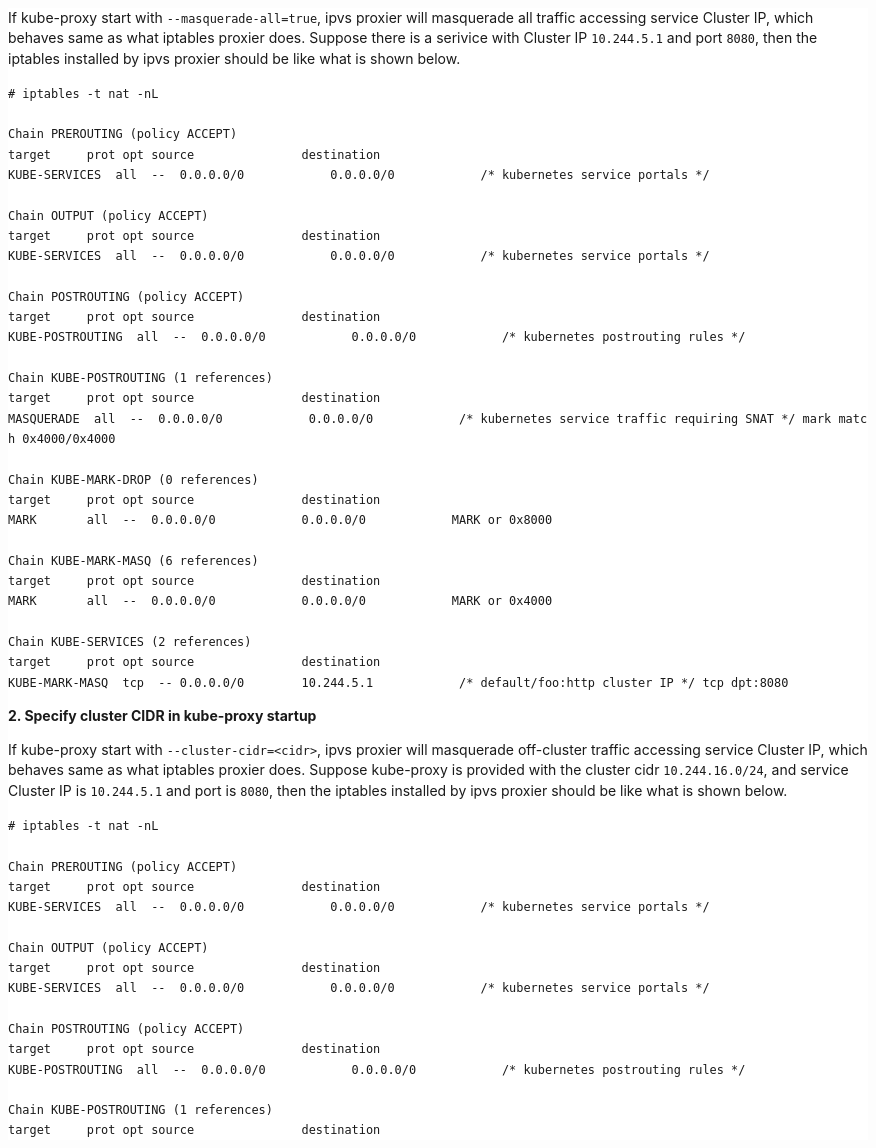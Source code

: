 If kube-proxy start with `--masquerade-all=true`, ipvs proxier will masquerade all traffic accessing service Cluster IP, which behaves same as what iptables proxier does. Suppose there is a serivice with Cluster IP `10.244.5.1` and port `8080`, then the iptables installed by ipvs proxier should be like what is shown below.

```shell
# iptables -t nat -nL

Chain PREROUTING (policy ACCEPT)
target     prot opt source               destination         
KUBE-SERVICES  all  --  0.0.0.0/0            0.0.0.0/0            /* kubernetes service portals */

Chain OUTPUT (policy ACCEPT)
target     prot opt source               destination         
KUBE-SERVICES  all  --  0.0.0.0/0            0.0.0.0/0            /* kubernetes service portals */

Chain POSTROUTING (policy ACCEPT)
target     prot opt source               destination         
KUBE-POSTROUTING  all  --  0.0.0.0/0            0.0.0.0/0            /* kubernetes postrouting rules */

Chain KUBE-POSTROUTING (1 references)
target     prot opt source               destination         
MASQUERADE  all  --  0.0.0.0/0            0.0.0.0/0            /* kubernetes service traffic requiring SNAT */ mark match 0x4000/0x4000

Chain KUBE-MARK-DROP (0 references)
target     prot opt source               destination         
MARK       all  --  0.0.0.0/0            0.0.0.0/0            MARK or 0x8000

Chain KUBE-MARK-MASQ (6 references)
target     prot opt source               destination         
MARK       all  --  0.0.0.0/0            0.0.0.0/0            MARK or 0x4000

Chain KUBE-SERVICES (2 references)
target     prot opt source               destination         
KUBE-MARK-MASQ  tcp  -- 0.0.0.0/0        10.244.5.1            /* default/foo:http cluster IP */ tcp dpt:8080
```

**2. Specify cluster CIDR in kube-proxy startup**

If kube-proxy start with `--cluster-cidr=<cidr>`, ipvs proxier will masquerade off-cluster traffic accessing service Cluster IP, which behaves same as what iptables proxier does. Suppose kube-proxy is provided with the cluster cidr `10.244.16.0/24`, and service Cluster IP is `10.244.5.1` and port is `8080`, then the iptables installed by ipvs proxier should be like what is shown below.

```shell
# iptables -t nat -nL

Chain PREROUTING (policy ACCEPT)
target     prot opt source               destination         
KUBE-SERVICES  all  --  0.0.0.0/0            0.0.0.0/0            /* kubernetes service portals */

Chain OUTPUT (policy ACCEPT)
target     prot opt source               destination         
KUBE-SERVICES  all  --  0.0.0.0/0            0.0.0.0/0            /* kubernetes service portals */

Chain POSTROUTING (policy ACCEPT)
target     prot opt source               destination         
KUBE-POSTROUTING  all  --  0.0.0.0/0            0.0.0.0/0            /* kubernetes postrouting rules */

Chain KUBE-POSTROUTING (1 references)
target     prot opt source               destination         
```
